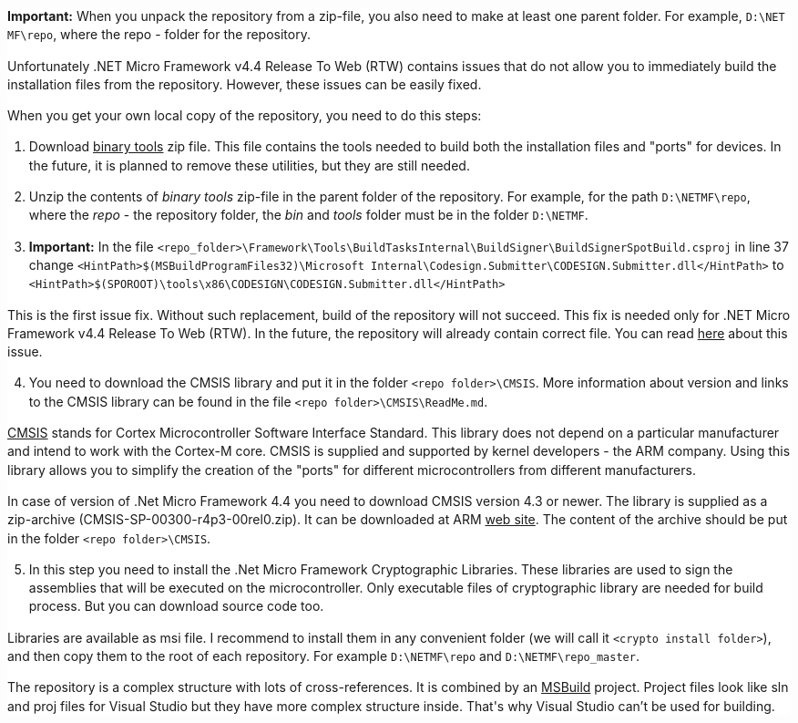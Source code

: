 **Important:** When you unpack the repository from a zip-file, you also need to make at least one parent folder. For example, `D:\NETMF\repo`, where the repo - folder for the repository.

Unfortunately .NET Micro Framework v4.4 Release To Web (RTW) contains issues that do not allow you to immediately build the installation files from the repository. However, these issues can be easily fixed.

When you get your own local copy of the repository, you need to do this steps:

 1. Download [binary tools](http://netmf.github.io/downloads/build-tools.zip) zip file. This file contains the tools needed to build both the installation files and "ports" for devices. In the future, it is planned to remove these utilities, but they are still needed.
 2. Unzip the contents of *binary tools* zip-file in the parent folder of the repository. For example, for the path `D:\NETMF\repo`, where the *repo* - the repository folder, the *bin* and *tools* folder must be in the folder `D:\NETMF`.

 3. **Important:** In the file 
 `<repo_folder>\Framework\Tools\BuildTasksInternal\BuildSigner\BuildSignerSpotBuild.csproj` 
 in line 37 change
 `<HintPath>$(MSBuildProgramFiles32)\Microsoft Internal\Codesign.Submitter\CODESIGN.Submitter.dll</HintPath>` 
 to
 `<HintPath>$(SPOROOT)\tools\x86\CODESIGN\CODESIGN.Submitter.dll</HintPath>`

 This is the first issue fix. Without such replacement, build of the repository will not succeed. This fix is needed only for .NET Micro Framework v4.4 Release To Web (RTW). In the future, the repository will already contain correct file. You can read [here](https://github.com/NETMF/netmf-interpreter/issues/333) about this issue.

 4. You need to download the CMSIS library and put it in the folder `<repo folder>\CMSIS`. More information about version and links to the CMSIS library can be found in the file `<repo folder>\CMSIS\ReadMe.md`.

 [CMSIS](http://www.arm.com/products/processors/cortex-m/cortex-microcontroller-software-interface-standard.php) stands for Cortex Microcontroller Software Interface Standard. This library does not depend on a particular manufacturer and intend to work with the Cortex-M core. CMSIS is supplied and supported by kernel developers - the ARM company. Using this library allows you to simplify the creation of the "ports" for different microcontrollers from different manufacturers.

 In case of version of .Net Micro Framework 4.4 you need to download CMSIS version 4.3 or newer. The library is supplied as a zip-archive (CMSIS-SP-00300-r4p3-00rel0.zip). It can be downloaded at ARM [web site](http://www.arm.com/products/processors/cortex-m/cortex-microcontroller-software-interface-standard.php). The content of the archive should be put in the folder `<repo folder>\СMSIS`.

 5. In this step you need to install the .Net Micro Framework Cryptographic Libraries. These libraries are used to sign the assemblies that will be executed on the microcontroller. Only executable files of cryptographic library are needed for build process. But you can download source code too.
 
 Libraries are available as msi file. I recommend to install them in any convenient folder (we will call it `<crypto install folder>`), and then copy them to the root of each repository. For example `D:\NETMF\repo` and `D:\NETMF\repo_master`.

The repository is a complex structure with lots of cross-references. It is combined by an [MSBuild](https://ru.wikipedia.org/wiki/MSBuild) project. Project files look like sln and proj files for Visual Studio but they have more complex structure inside. That's why Visual Studio can’t be used for building.
